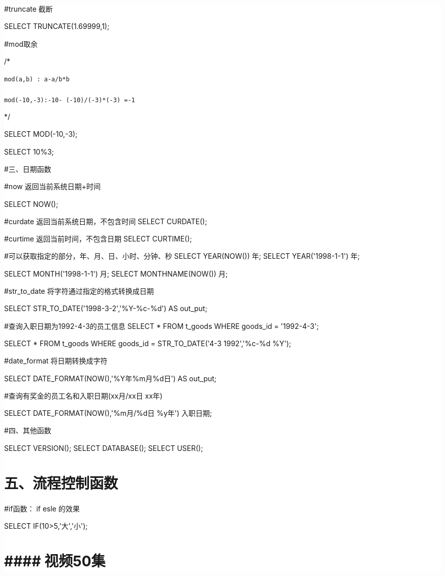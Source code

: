 #truncate 截断

SELECT TRUNCATE(1.69999,1);

#mod取余

/*
	
	mod(a,b) : a-a/b*b
	
	mod(-10,-3):-10- (-10)/(-3)*(-3) =-1

*/

SELECT MOD(-10,-3);

SELECT 10%3;

#三、日期函数

#now 返回当前系统日期+时间

SELECT NOW();

#curdate 返回当前系统日期，不包含时间
SELECT CURDATE();

#curtime 返回当前时间，不包含日期
SELECT CURTIME();

#可以获取指定的部分，年、月、日、小时、分钟、秒
SELECT YEAR(NOW()) 年;
SELECT YEAR('1998-1-1') 年;

SELECT MONTH('1998-1-1') 月;
SELECT MONTHNAME(NOW()) 月;

#str_to_date 将字符通过指定的格式转换成日期

SELECT STR_TO_DATE('1998-3-2','%Y-%c-%d') AS out_put;

#查询入职日期为1992-4-3的员工信息
SELECT * FROM t_goods WHERE goods_id = '1992-4-3';

SELECT * FROM t_goods WHERE goods_id = STR_TO_DATE('4-3 1992','%c-%d %Y');


#date_format 将日期转换成字符

SELECT DATE_FORMAT(NOW(),'%Y年%m月%d日') AS out_put;

#查询有奖金的员工名和入职日期(xx月/xx日 xx年)

SELECT DATE_FORMAT(NOW(),'%m月/%d日 %y年') 入职日期;


#四、其他函数

SELECT VERSION();
SELECT DATABASE();
SELECT USER();

# 五、流程控制函数

#if函数： if esle 的效果

SELECT IF(10>5,'大','小');









# #### 视频50集